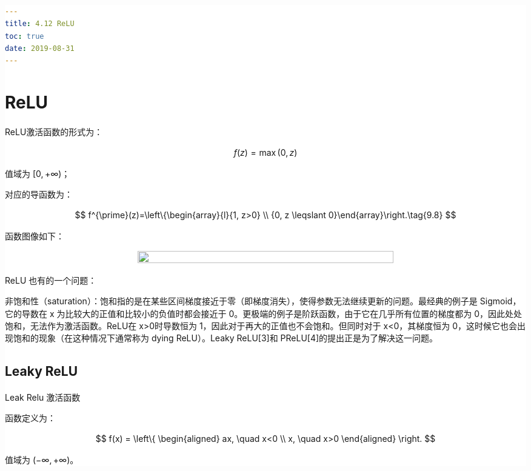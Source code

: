 ```yaml
---
title: 4.12 ReLU
toc: true
date: 2019-08-31
---
```



# ReLU

ReLU激活函数的形式为：

$$
f(z)=\max (0, z)\tag{9.7}
$$

值域为 $[0,+\infty)$；

对应的导函数为：

$$
f^{\prime}(z)=\left\{\begin{array}{l}{1, z>0} \\ {0, z \leqslant 0}\end{array}\right.\tag{9.8}
$$



函数图像如下：

<p align="center">
    <img width="70%" height="70%" src="http://images.iterate.site/blog/image/20190722/JXUQebXcMFfq.png?imageslim">
</p>


ReLU 也有的一个问题：

非饱和性（saturation）：饱和指的是在某些区间梯度接近于零（即梯度消失），使得参数无法继续更新的问题。最经典的例子是 Sigmoid，它的导数在 x 为比较大的正值和比较小的负值时都会接近于 0。更极端的例子是阶跃函数，由于它在几乎所有位置的梯度都为 0，因此处处饱和，无法作为激活函数。ReLU在 x>0时导数恒为 1，因此对于再大的正值也不会饱和。但同时对于 x<0，其梯度恒为 0，这时候它也会出现饱和的现象（在这种情况下通常称为 dying ReLU）。Leaky ReLU[3]和 PReLU[4]的提出正是为了解决这一问题。


## Leaky ReLU

Leak Relu 激活函数

函数定义为：

$$
f(x) =  \left\{
\begin{aligned}
ax, \quad x<0 \\
x, \quad x>0
\end{aligned}
\right.
$$

值域为 $(-\infty,+\infty)$。
